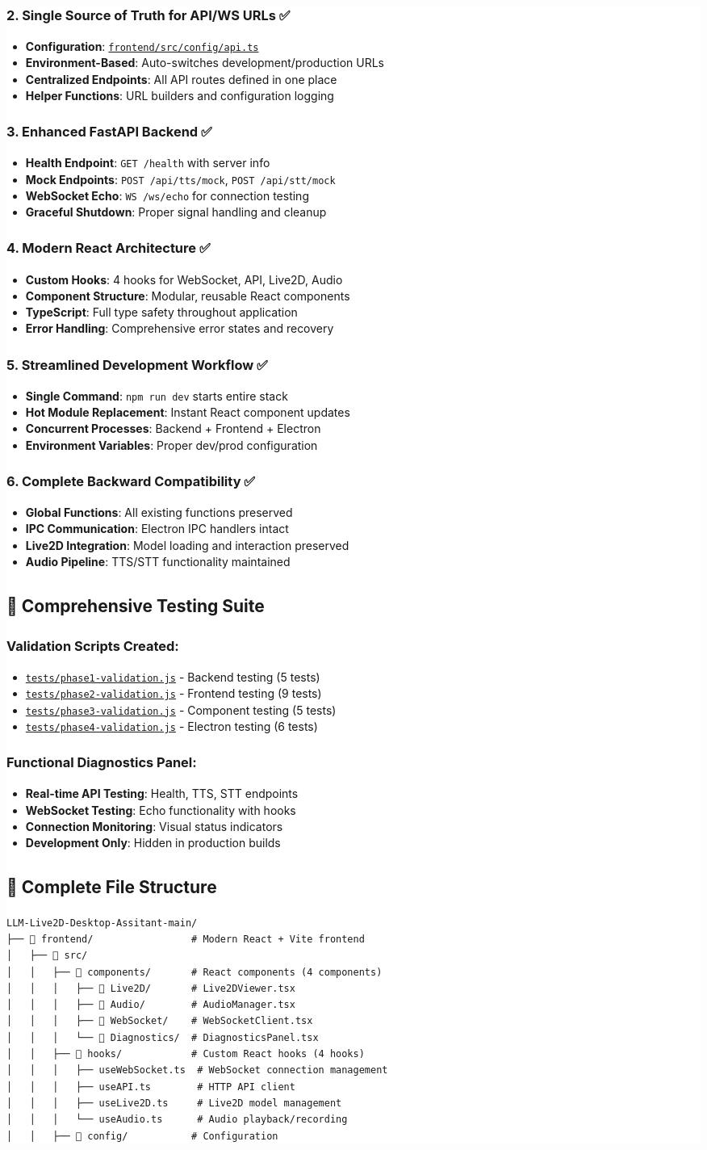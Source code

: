 ### **2. Single Source of Truth for API/WS URLs** ✅
- **Configuration**: [`frontend/src/config/api.ts`](frontend/src/config/api.ts)
- **Environment-Based**: Auto-switches development/production URLs
- **Centralized Endpoints**: All API routes defined in one place
- **Helper Functions**: URL builders and configuration logging

### **3. Enhanced FastAPI Backend** ✅
- **Health Endpoint**: `GET /health` with server info
- **Mock Endpoints**: `POST /api/tts/mock`, `POST /api/stt/mock`
- **WebSocket Echo**: `WS /ws/echo` for connection testing
- **Graceful Shutdown**: Proper signal handling and cleanup

### **4. Modern React Architecture** ✅
- **Custom Hooks**: 4 hooks for WebSocket, API, Live2D, Audio
- **Component Structure**: Modular, reusable React components
- **TypeScript**: Full type safety throughout application
- **Error Handling**: Comprehensive error states and recovery

### **5. Streamlined Development Workflow** ✅
- **Single Command**: `npm run dev` starts entire stack
- **Hot Module Replacement**: Instant React component updates
- **Concurrent Processes**: Backend + Frontend + Electron
- **Environment Variables**: Proper dev/prod configuration

### **6. Complete Backward Compatibility** ✅
- **Global Functions**: All existing functions preserved
- **IPC Communication**: Electron IPC handlers intact
- **Live2D Integration**: Model loading and interaction preserved
- **Audio Pipeline**: TTS/STT functionality maintained

## 🧪 Comprehensive Testing Suite

### **Validation Scripts Created:**
- [`tests/phase1-validation.js`](tests/phase1-validation.js) - Backend testing (5 tests)
- [`tests/phase2-validation.js`](tests/phase2-validation.js) - Frontend testing (9 tests)
- [`tests/phase3-validation.js`](tests/phase3-validation.js) - Component testing (5 tests)
- [`tests/phase4-validation.js`](tests/phase4-validation.js) - Electron testing (6 tests)

### **Functional Diagnostics Panel:**
- **Real-time API Testing**: Health, TTS, STT endpoints
- **WebSocket Testing**: Echo functionality with hooks
- **Connection Monitoring**: Visual status indicators
- **Development Only**: Hidden in production builds

## 📁 Complete File Structure

```
LLM-Live2D-Desktop-Assitant-main/
├── 📂 frontend/                 # Modern React + Vite frontend
│   ├── 📂 src/
│   │   ├── 📂 components/       # React components (4 components)
│   │   │   ├── 📂 Live2D/       # Live2DViewer.tsx
│   │   │   ├── 📂 Audio/        # AudioManager.tsx
│   │   │   ├── 📂 WebSocket/    # WebSocketClient.tsx
│   │   │   └── 📂 Diagnostics/  # DiagnosticsPanel.tsx
│   │   ├── 📂 hooks/            # Custom React hooks (4 hooks)
│   │   │   ├── useWebSocket.ts  # WebSocket connection management
│   │   │   ├── useAPI.ts        # HTTP API client
│   │   │   ├── useLive2D.ts     # Live2D model management
│   │   │   └── useAudio.ts      # Audio playback/recording
│   │   ├── 📂 config/           # Configuration
```